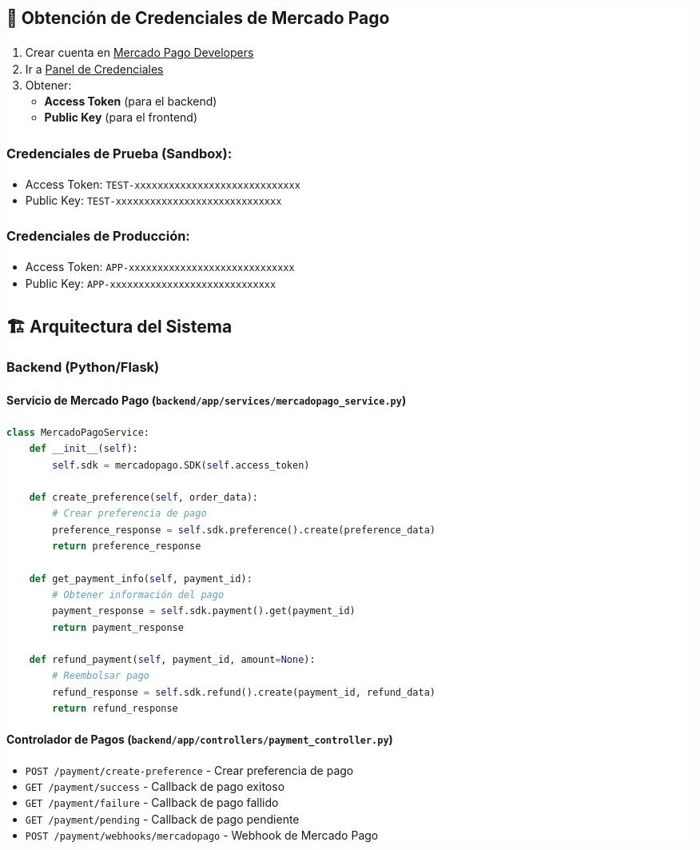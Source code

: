 ## 🔑 Obtención de Credenciales de Mercado Pago

1. Crear cuenta en [Mercado Pago Developers](https://www.mercadopago.com.ar/developers)
2. Ir a [Panel de Credenciales](https://www.mercadopago.com.ar/developers/panel/credentials)
3. Obtener:
   - **Access Token** (para el backend)
   - **Public Key** (para el frontend)

### Credenciales de Prueba (Sandbox):
- Access Token: `TEST-xxxxxxxxxxxxxxxxxxxxxxxxxxxxx`
- Public Key: `TEST-xxxxxxxxxxxxxxxxxxxxxxxxxxxxx`

### Credenciales de Producción:
- Access Token: `APP-xxxxxxxxxxxxxxxxxxxxxxxxxxxxx`
- Public Key: `APP-xxxxxxxxxxxxxxxxxxxxxxxxxxxxx`

## 🏗️ Arquitectura del Sistema

### Backend (Python/Flask)

#### Servicio de Mercado Pago (`backend/app/services/mercadopago_service.py`)
```python
class MercadoPagoService:
    def __init__(self):
        self.sdk = mercadopago.SDK(self.access_token)
    
    def create_preference(self, order_data):
        # Crear preferencia de pago
        preference_response = self.sdk.preference().create(preference_data)
        return preference_response
    
    def get_payment_info(self, payment_id):
        # Obtener información del pago
        payment_response = self.sdk.payment().get(payment_id)
        return payment_response
    
    def refund_payment(self, payment_id, amount=None):
        # Reembolsar pago
        refund_response = self.sdk.refund().create(payment_id, refund_data)
        return refund_response
```

#### Controlador de Pagos (`backend/app/controllers/payment_controller.py`)
- `POST /payment/create-preference` - Crear preferencia de pago
- `GET /payment/success` - Callback de pago exitoso
- `GET /payment/failure` - Callback de pago fallido
- `GET /payment/pending` - Callback de pago pendiente
- `POST /payment/webhooks/mercadopago` - Webhook de Mercado Pago

